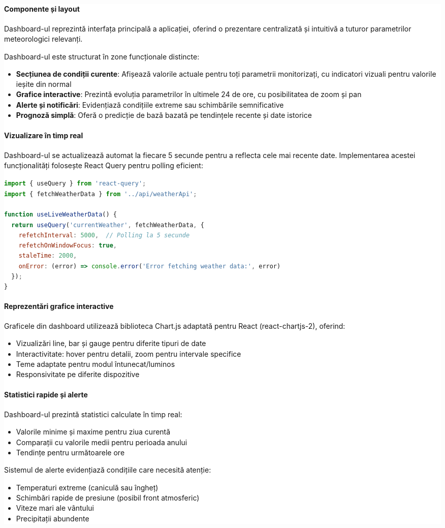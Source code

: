 #### Componente și layout

Dashboard-ul reprezintă interfața principală a aplicației, oferind o prezentare centralizată și intuitivă a tuturor parametrilor meteorologici relevanți.

Dashboard-ul este structurat în zone funcționale distincte:

- **Secțiunea de condiții curente**: Afișează valorile actuale pentru toți parametrii monitorizați, cu indicatori vizuali pentru valorile ieșite din normal
- **Grafice interactive**: Prezintă evoluția parametrilor în ultimele 24 de ore, cu posibilitatea de zoom și pan
- **Alerte și notificări**: Evidențiază condițiile extreme sau schimbările semnificative
- **Prognoză simplă**: Oferă o predicție de bază bazată pe tendințele recente și date istorice

#### Vizualizare în timp real

Dashboard-ul se actualizează automat la fiecare 5 secunde pentru a reflecta cele mai recente date. Implementarea acestei funcționalități folosește React Query pentru polling eficient:

```jsx
import { useQuery } from 'react-query';
import { fetchWeatherData } from '../api/weatherApi';

function useLiveWeatherData() {
  return useQuery('currentWeather', fetchWeatherData, {
    refetchInterval: 5000,  // Polling la 5 secunde
    refetchOnWindowFocus: true,
    staleTime: 2000,
    onError: (error) => console.error('Error fetching weather data:', error)
  });
}
```

#### Reprezentări grafice interactive

Graficele din dashboard utilizează biblioteca Chart.js adaptată pentru React (react-chartjs-2), oferind:

- Vizualizări line, bar și gauge pentru diferite tipuri de date
- Interactivitate: hover pentru detalii, zoom pentru intervale specifice
- Teme adaptate pentru modul întunecat/luminos
- Responsivitate pe diferite dispozitive

#### Statistici rapide și alerte

Dashboard-ul prezintă statistici calculate în timp real:

- Valorile minime și maxime pentru ziua curentă
- Comparații cu valorile medii pentru perioada anului
- Tendințe pentru următoarele ore

Sistemul de alerte evidențiază condițiile care necesită atenție:

- Temperaturi extreme (caniculă sau îngheț)
- Schimbări rapide de presiune (posibil front atmosferic)
- Viteze mari ale vântului
- Precipitații abundente
